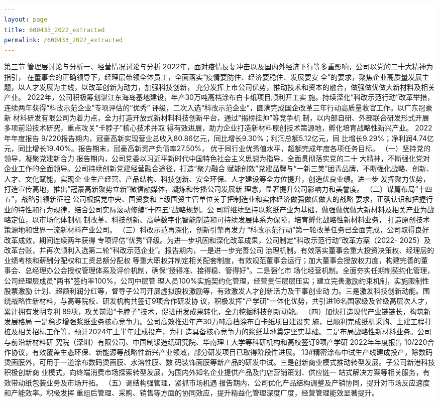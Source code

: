 ```yaml
---
layout: page
title: 600433_2022_extracted
permalink: /600433_2022_extracted
---
```


第三节
管理层讨论与分析一、经营情况讨论与分析
2022年，面对疫情反复冲击以及国内外经济下行等多重影响，公司以党的二十大精神为指引，
在董事会的正确领导下，经理层带领全体员工，全面落实“疫情要防住、经济要稳住、发展要安
全”的要求，聚焦企业高质量发展主题，以人才发展为主线，以改革创新为动力，加强科技创新，
充分发挥上市公司优势，推动技术和资本的融合，做强做优做大新材料及相关产业。
2022年，公司积极筹划湛江东海岛基地建设，年产30万吨高档涂布白卡纸项目顺利开工实
施。持续深化“科改示范行动”改革举措，连续两年获得“科改示范企业”专项评估的“优秀”
评级，二次入选“科改示范企业”，圆满完成国企改革三年行动高质量收官工作。以广东冠豪新
材料研发有限公司为着力点，全力打造开放式新材料科技创新平台，通过“揭榜挂帅”等竞争机
制，以内部自研、外部联合研发形式开展多项前沿技术研究，重点攻关“卡脖子”核心技术并取
得有效进展，助力企业打造新材料原创技术策源地，孵化培育战略性新兴产业。
2022年年度报告
9/220报告期内，冠豪高新实现营业总收入80.86亿元，同比增长9.30%；利润总额5.12亿元，同
比增长9.29%；净利润4.74亿元，同比增长19.40%。报告期末，冠豪高新资产负债率27.50%，
优于同行业优秀值水平，超额完成年度各项任务目标。
（一）坚持党的领导，凝聚党建新合力
报告期内，公司党委以习近平新时代中国特色社会主义思想为指导，全面贯彻落实党的二十
大精神，不断强化党对企业工作的全面领导。公司持续创新党建经营融合途径，打造“聚力融合
赋能创效”党建品牌与“一新三美”团青品牌，不断强化战略、创新、人才、文化赋能，实现企
业生产经营、产品结构、科技创新、安全环保、人才建设等全方位提升，创造优良业绩。进一步
发挥聚力优势，打造宣传高地，推出“冠豪高新聚势立新”微信融媒体，凝炼和传播公司发展新
理念，显著提升公司影响力和美誉度。
（二）谋篇布局“十四五”，战略引领新征程
公司根据党中央、国资委和上级国资主管单位关于把制造业和实体经济做强做优做大的战略
要求，正确认识和把握行业的特性和行为规律，结合公司实际滚动修编“十四五”战略规划。公
司将继续坚持以浆纸产业为基础，做强做优做大新材料及相关产业为战略定位，以市场化体制机
制改革、科技创新、高端数字化智能制造和可持续发展体系为保障，培育孵化战略性新材料业务，
打造原创技术策源地和世界一流新材料产业公司。
（三）科改示范再深化，创新引擎再发力
“科改示范行动”第一轮改革任务已全面完成，公司取得良好改革成效，期间连续两年获得
专项评估“优秀”评级。为进一步巩固和深化改革成果，公司制定“科改示范行动”改革方案（2022-
2025）及改革台账，并再次顺利入选第二轮“科改示范企业”。报告期内，一是进一步完善公司
治理机制。有效落实董事会重大投资决策权、经理层的业绩考核和薪酬分配权和工资总额分配权
等重大职权并制定相关配套制度，有效规范董事会运行；加大董事会授放权力度，构建完善的董
事会、总经理办公会授权管理体系及评价机制，确保“授得准、接得稳、管得好”。二是强化市
场化经营机制。全面夯实任期制契约化管理，公司经理层成员“两书”签约率100%，公司中层管
理人员100%实施契约化管理，经营责任层层压实；建立完善激励约束机制，实施限制性股票激励
计划、超额利润分红等，督导子公司开展虚拟股权激励等，有效激发人才创新活力及干事创业动
力。三是激发科技创新动能。围绕战略性新材料，与高等院校、研发机构共签订9项合作研发协
议，积极发挥“产学研”一体化优势，共引进16名国家级及省级高层次人才，累计拥有发明专利
89项，攻关前沿“卡脖子”技术，促进研发成果转化，全力挖掘科技创新动能。
（四）加快打造现代产业链链长，构筑新发展格局
一是稳步增强浆纸业务核心竞争力。公司高效推进年产30万吨高档涂布白卡纸项目建设实
施，已顺利完成纸机采购、土建工程打桩及相关招标工作等，预计2024年上半年建成投产，为打
造具备核心竞争力的浆纸基地奠定坚实基础。二是布局战略性新材料业务。公司与前沿新材料研
究院（深圳）有限公司、中国制浆造纸研究院、华南理工大学等科研机构和高校签订9项产学研
2022年年度报告
10/220合作协议，有效覆盖生态环保、新能源等战略性新兴产业领域，部分研发项目已取得阶段性进展。
13#精密涂布中试生产线建成投产，除数码烫画膜外，可用于一道涂布数码烫画膜、水溶性膜、数
码装饰面膜等新产品的研发中试。三是创新商业模式推动转型发展。子公司新港科技积极创新商
业模式，向终端消费市场探索转型发展，为国内外知名企业提供产品及门店营销策划、供应链一
站式解决方案等相关服务，有效带动纸包装业务及市场开拓。
（五）调结构强管理，紧抓市场机遇
报告期内，公司优化产品结构调整及产销协同，提升对市场反应速度和产能效率。积极发挥
重组后管理、采购、销售等方面的协同效应，提升精益化管理深度广度，经营管理能效显著提升。